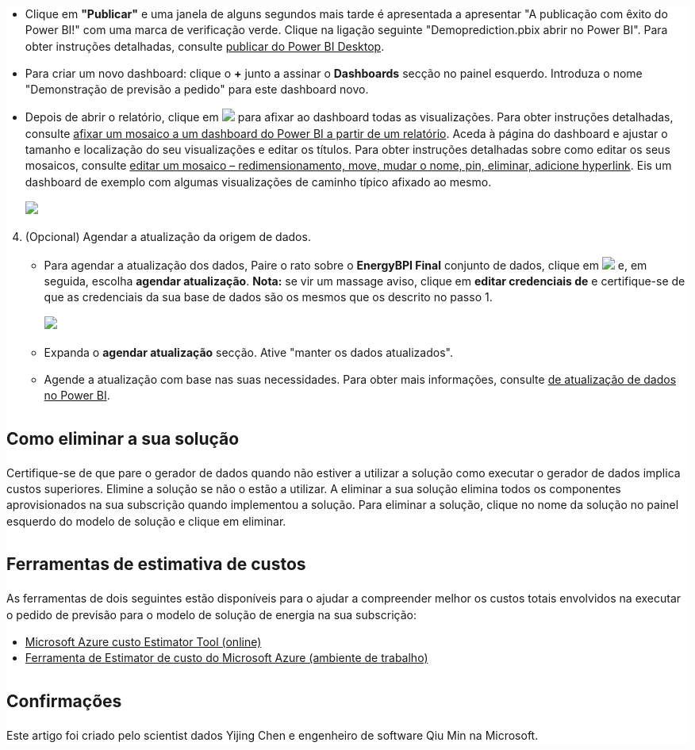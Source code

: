    * Clique em **"Publicar"** e uma janela de alguns segundos mais tarde é apresentada a apresentar "A publicação com êxito do Power BI!" com uma marca de verificação verde. Clique na ligação seguinte "Demoprediction.pbix abrir no Power BI". Para obter instruções detalhadas, consulte [publicar do Power BI Desktop](https://support.powerbi.com/knowledgebase/articles/461278-publish-from-power-bi-desktop).
   * Para criar um novo dashboard: clique o  **+**  junto a assinar o **Dashboards** secção no painel esquerdo. Introduza o nome "Demonstração de previsão a pedido" para este dashboard novo.
   * Depois de abrir o relatório, clique em ![](media/cortana-analytics-technical-guide-demand-forecast/PowerBIpic6.png) para afixar ao dashboard todas as visualizações. Para obter instruções detalhadas, consulte [afixar um mosaico a um dashboard do Power BI a partir de um relatório](https://support.powerbi.com/knowledgebase/articles/430323-pin-a-tile-to-a-power-bi-dashboard-from-a-report).
     Aceda à página do dashboard e ajustar o tamanho e localização do seu visualizações e editar os títulos. Para obter instruções detalhadas sobre como editar os seus mosaicos, consulte [editar um mosaico – redimensionamento, move, mudar o nome, pin, eliminar, adicione hyperlink](https://powerbi.microsoft.com/documentation/powerbi-service-edit-a-tile-in-a-dashboard/#rename). Eis um dashboard de exemplo com algumas visualizações de caminho típico afixado ao mesmo.

     ![](media/cortana-analytics-technical-guide-demand-forecast/PowerBIpic7.png)
4. (Opcional) Agendar a atualização da origem de dados.

   * Para agendar a atualização dos dados, Paire o rato sobre o **EnergyBPI Final** conjunto de dados, clique em ![](media/cortana-analytics-technical-guide-demand-forecast/PowerBIpic3.png) e, em seguida, escolha **agendar atualização**.
     **Nota:** se vir um massage aviso, clique em **editar credenciais de** e certifique-se de que as credenciais da sua base de dados são os mesmos que os descrito no passo 1.

     ![](media/cortana-analytics-technical-guide-demand-forecast/PowerBIpic4.png)
   * Expanda o **agendar atualização** secção. Ative "manter os dados atualizados".
   * Agende a atualização com base nas suas necessidades. Para obter mais informações, consulte [de atualização de dados no Power BI](https://powerbi.microsoft.com/documentation/powerbi-refresh-data/).

## <a name="how-to-delete-your-solution"></a>**Como eliminar a sua solução**
Certifique-se de que pare o gerador de dados quando não estiver a utilizar a solução como executar o gerador de dados implica custos superiores. Elimine a solução se não o estão a utilizar. A eliminar a sua solução elimina todos os componentes aprovisionados na sua subscrição quando implementou a solução. Para eliminar a solução, clique no nome da solução no painel esquerdo do modelo de solução e clique em eliminar.

## <a name="cost-estimation-tools"></a>**Ferramentas de estimativa de custos**
As ferramentas de dois seguintes estão disponíveis para o ajudar a compreender melhor os custos totais envolvidos na executar o pedido de previsão para o modelo de solução de energia na sua subscrição:

* [Microsoft Azure custo Estimator Tool (online)](https://azure.microsoft.com/pricing/calculator/)
* [Ferramenta de Estimator de custo do Microsoft Azure (ambiente de trabalho)](http://www.microsoft.com/download/details.aspx?id=43376)

## <a name="acknowledgements"></a>**Confirmações**
Este artigo foi criado pelo scientist dados Yijing Chen e engenheiro de software Qiu Min na Microsoft.
